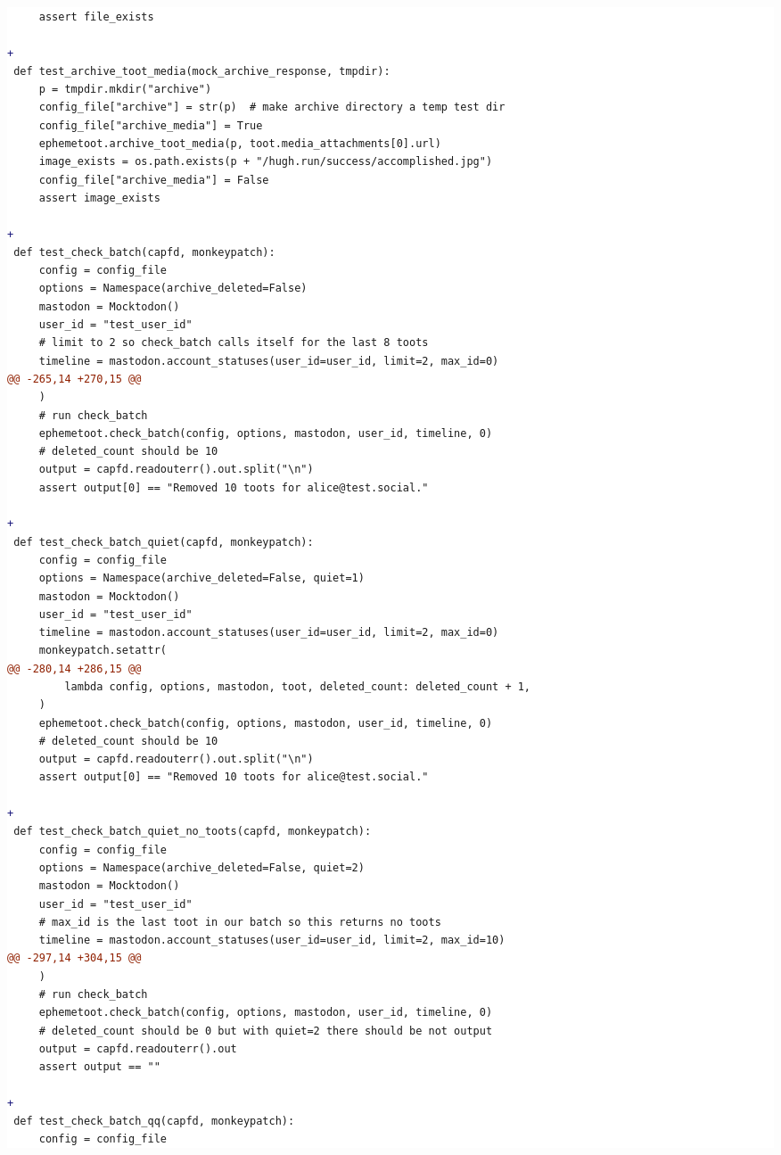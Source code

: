 ```diff
     assert file_exists
 
+
 def test_archive_toot_media(mock_archive_response, tmpdir):
     p = tmpdir.mkdir("archive")
     config_file["archive"] = str(p)  # make archive directory a temp test dir
     config_file["archive_media"] = True
     ephemetoot.archive_toot_media(p, toot.media_attachments[0].url)
     image_exists = os.path.exists(p + "/hugh.run/success/accomplished.jpg")
     config_file["archive_media"] = False
     assert image_exists
 
+
 def test_check_batch(capfd, monkeypatch):
     config = config_file
     options = Namespace(archive_deleted=False)
     mastodon = Mocktodon()
     user_id = "test_user_id"
     # limit to 2 so check_batch calls itself for the last 8 toots
     timeline = mastodon.account_statuses(user_id=user_id, limit=2, max_id=0)
@@ -265,14 +270,15 @@
     )
     # run check_batch
     ephemetoot.check_batch(config, options, mastodon, user_id, timeline, 0)
     # deleted_count should be 10
     output = capfd.readouterr().out.split("\n")
     assert output[0] == "Removed 10 toots for alice@test.social."
 
+
 def test_check_batch_quiet(capfd, monkeypatch):
     config = config_file
     options = Namespace(archive_deleted=False, quiet=1)
     mastodon = Mocktodon()
     user_id = "test_user_id"
     timeline = mastodon.account_statuses(user_id=user_id, limit=2, max_id=0)
     monkeypatch.setattr(
@@ -280,14 +286,15 @@
         lambda config, options, mastodon, toot, deleted_count: deleted_count + 1,
     )
     ephemetoot.check_batch(config, options, mastodon, user_id, timeline, 0)
     # deleted_count should be 10
     output = capfd.readouterr().out.split("\n")
     assert output[0] == "Removed 10 toots for alice@test.social."
 
+
 def test_check_batch_quiet_no_toots(capfd, monkeypatch):
     config = config_file
     options = Namespace(archive_deleted=False, quiet=2)
     mastodon = Mocktodon()
     user_id = "test_user_id"
     # max_id is the last toot in our batch so this returns no toots
     timeline = mastodon.account_statuses(user_id=user_id, limit=2, max_id=10)
@@ -297,14 +304,15 @@
     )
     # run check_batch
     ephemetoot.check_batch(config, options, mastodon, user_id, timeline, 0)
     # deleted_count should be 0 but with quiet=2 there should be not output
     output = capfd.readouterr().out
     assert output == ""
 
+
 def test_check_batch_qq(capfd, monkeypatch):
     config = config_file
```